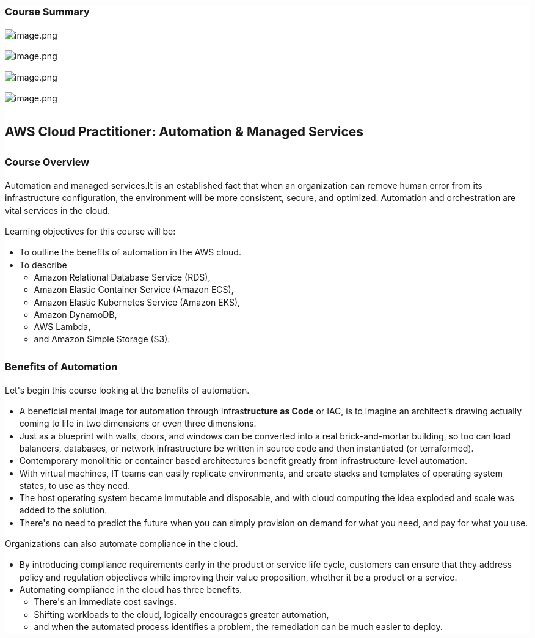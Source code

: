 ### Course Summary

![image.png](attachment:02b59af9-8bde-4fb9-93a7-5f0fdf6a4c05:image.png)

![image.png](attachment:1426ddda-141b-465a-9cfb-761532a7cde9:image.png)

![image.png](attachment:b21fc85e-f21a-4e18-91a3-b8d3c23eb5fe:image.png)

![image.png](attachment:7ebfc4ad-03a6-4714-9be9-f6708f8a87e6:image.png)

## AWS Cloud Practitioner: Automation & Managed Services

### Course Overview

Automation and managed services.It is an established fact that when an organization can remove human error from its infrastructure configuration, the environment will be more consistent, secure, and optimized. Automation and orchestration are vital services in the cloud.

Learning objectives for this course will be:

- To outline the benefits of automation in the AWS cloud.
- To describe
    - Amazon Relational Database Service (RDS),
    - Amazon Elastic Container Service (Amazon ECS),
    - Amazon Elastic Kubernetes Service (Amazon EKS),
    - Amazon DynamoDB,
    - AWS Lambda,
    - and Amazon Simple Storage (S3).

### Benefits of Automation

Let's begin this course looking at the benefits of automation.

- A beneficial mental image for automation through Infras**tructure as Code** or IAC, is to imagine an architect’s drawing actually coming to life in two dimensions or even three dimensions.
- Just as a blueprint with walls, doors, and windows can be converted into a real  brick-and-mortar building, so too can load balancers, databases, or network infrastructure be written in source code and then instantiated (or terraformed).
- Contemporary monolithic or container based architectures benefit greatly from infrastructure-level automation.
- With virtual machines, IT teams can easily replicate environments, and create stacks and templates of operating system states, to use as they need.
- The host operating system became immutable and disposable, and with cloud computing the idea exploded and scale was added to the solution.
- There's no need to predict the future when you can simply provision on demand for what you need, and pay for what you use.

Organizations can also automate compliance in the cloud. 

- By introducing compliance requirements early in the product or service life cycle, customers can ensure that they address policy and regulation objectives while improving their value proposition, whether it be a product or a service.
- Automating compliance in the cloud has three benefits.
    - There's an immediate cost savings.
    - Shifting workloads to the cloud, logically encourages greater automation,
    - and when the automated process identifies a problem, the remediation can be much easier to deploy.
